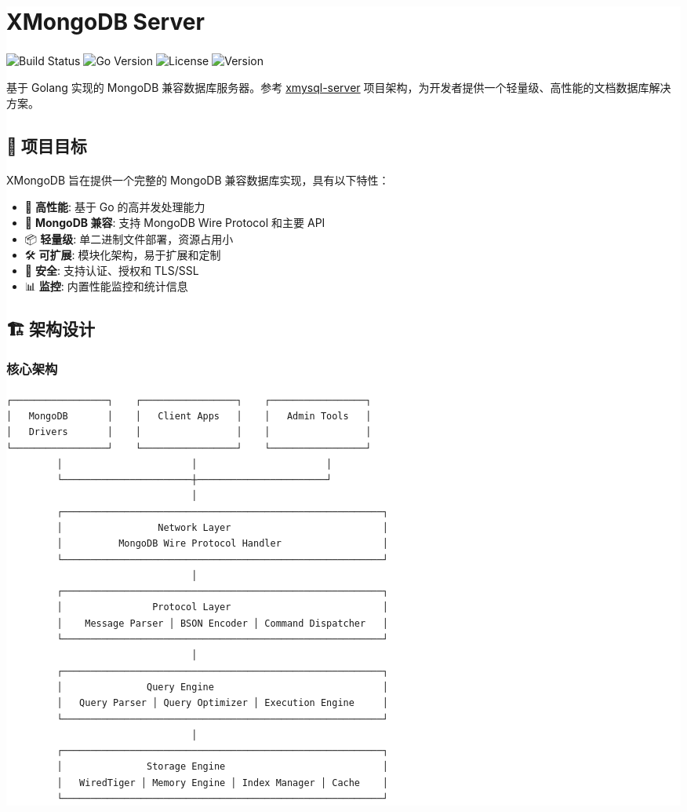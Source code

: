 # XMongoDB Server

![Build Status](https://img.shields.io/badge/build-passing-brightgreen)
![Go Version](https://img.shields.io/badge/go-1.21+-blue)
![License](https://img.shields.io/badge/license-Apache%202.0-green)
![Version](https://img.shields.io/badge/version-1.0.0-orange)

基于 Golang 实现的 MongoDB 兼容数据库服务器。参考 [xmysql-server](https://github.com/zhukovaskychina/xmysql-server) 项目架构，为开发者提供一个轻量级、高性能的文档数据库解决方案。

## 🎯 项目目标

XMongoDB 旨在提供一个完整的 MongoDB 兼容数据库实现，具有以下特性：

- 🚀 **高性能**: 基于 Go 的高并发处理能力
- 🔄 **MongoDB 兼容**: 支持 MongoDB Wire Protocol 和主要 API
- 📦 **轻量级**: 单二进制文件部署，资源占用小
- 🛠 **可扩展**: 模块化架构，易于扩展和定制
- 🔐 **安全**: 支持认证、授权和 TLS/SSL
- 📊 **监控**: 内置性能监控和统计信息

## 🏗️ 架构设计

### 核心架构

```
┌─────────────────┐    ┌─────────────────┐    ┌─────────────────┐
│   MongoDB       │    │   Client Apps   │    │   Admin Tools   │
│   Drivers       │    │                 │    │                 │
└─────────────────┘    └─────────────────┘    └─────────────────┘
         │                       │                       │
         └───────────────────────┼───────────────────────┘
                                 │
         ┌─────────────────────────────────────────────────────────┐
         │                 Network Layer                           │
         │          MongoDB Wire Protocol Handler                  │
         └─────────────────────────────────────────────────────────┘
                                 │
         ┌─────────────────────────────────────────────────────────┐
         │                Protocol Layer                           │
         │    Message Parser │ BSON Encoder │ Command Dispatcher   │
         └─────────────────────────────────────────────────────────┘
                                 │
         ┌─────────────────────────────────────────────────────────┐
         │               Query Engine                              │
         │   Query Parser │ Query Optimizer │ Execution Engine     │
         └─────────────────────────────────────────────────────────┘
                                 │
         ┌─────────────────────────────────────────────────────────┐
         │               Storage Engine                            │
         │   WiredTiger │ Memory Engine │ Index Manager │ Cache    │
         └─────────────────────────────────────────────────────────┘
```
